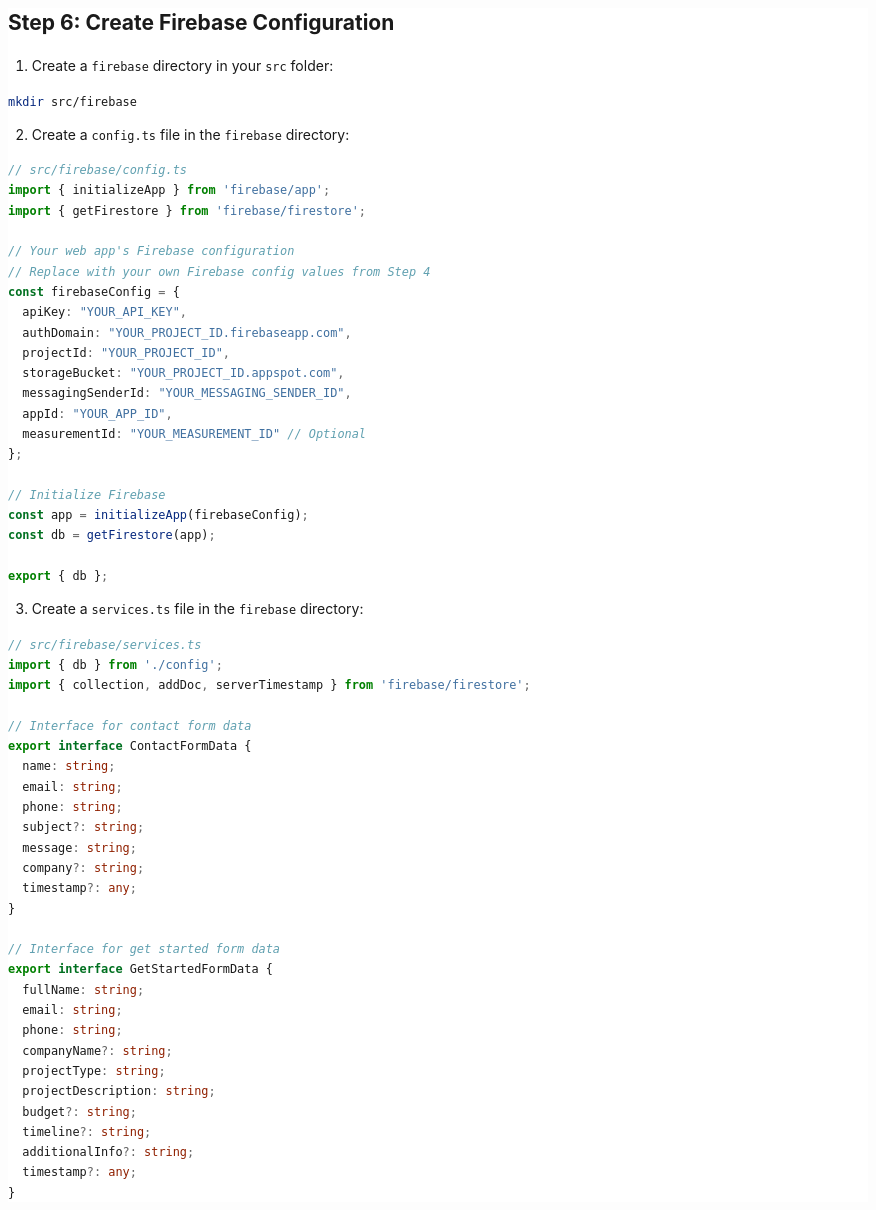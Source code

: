## Step 6: Create Firebase Configuration

1. Create a `firebase` directory in your `src` folder:

```bash
mkdir src/firebase
```

2. Create a `config.ts` file in the `firebase` directory:

```typescript
// src/firebase/config.ts
import { initializeApp } from 'firebase/app';
import { getFirestore } from 'firebase/firestore';

// Your web app's Firebase configuration
// Replace with your own Firebase config values from Step 4
const firebaseConfig = {
  apiKey: "YOUR_API_KEY",
  authDomain: "YOUR_PROJECT_ID.firebaseapp.com",
  projectId: "YOUR_PROJECT_ID",
  storageBucket: "YOUR_PROJECT_ID.appspot.com",
  messagingSenderId: "YOUR_MESSAGING_SENDER_ID",
  appId: "YOUR_APP_ID",
  measurementId: "YOUR_MEASUREMENT_ID" // Optional
};

// Initialize Firebase
const app = initializeApp(firebaseConfig);
const db = getFirestore(app);

export { db };
```

3. Create a `services.ts` file in the `firebase` directory:

```typescript
// src/firebase/services.ts
import { db } from './config';
import { collection, addDoc, serverTimestamp } from 'firebase/firestore';

// Interface for contact form data
export interface ContactFormData {
  name: string;
  email: string;
  phone: string;
  subject?: string;
  message: string;
  company?: string;
  timestamp?: any;
}

// Interface for get started form data
export interface GetStartedFormData {
  fullName: string;
  email: string;
  phone: string;
  companyName?: string;
  projectType: string;
  projectDescription: string;
  budget?: string;
  timeline?: string;
  additionalInfo?: string;
  timestamp?: any;
}

```